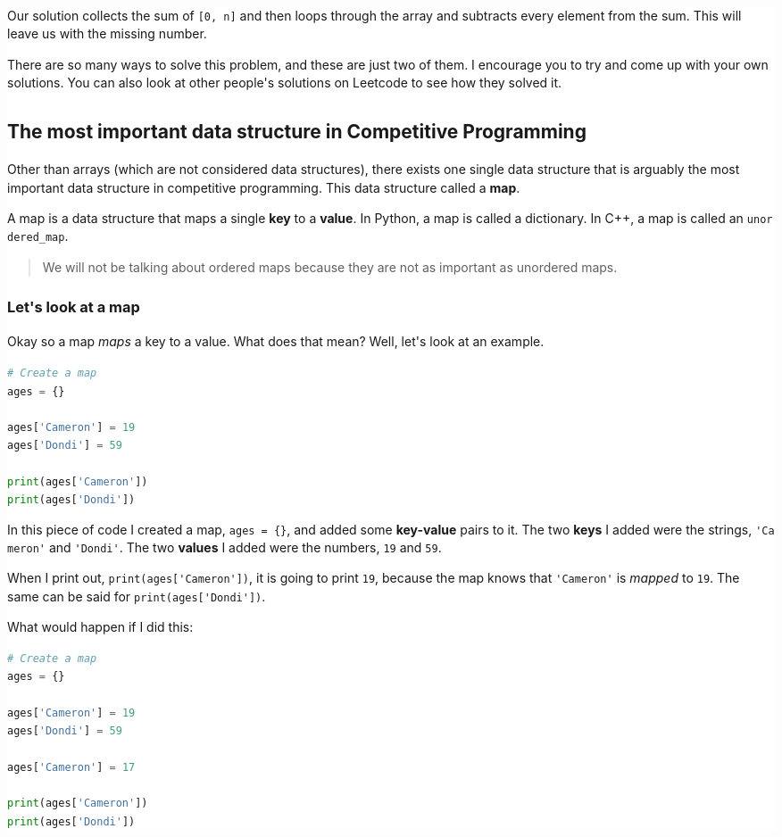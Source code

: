 Our solution collects the sum of `[0, n]` and then loops through the array and subtracts every element from the sum. This will leave us with the missing number.

There are so many ways to solve this problem, and these are just two of them. I encourage you to try and come up with your own solutions. You can also look at other people's solutions on Leetcode to see how they solved it.

## The most important data structure in Competitive Programming

Other than arrays (which are not considered data structures), there exists one single data structure that is arguably the most important data structure in competitive programming. This data structure called a **map**.

A map is a data structure that maps a single **key** to a **value**. In Python, a map is called a dictionary. In C++, a map is called an `unordered_map`.

> We will not be talking about ordered maps because they are not as important as unordered maps.

### Let's look at a map

Okay so a map *maps* a key to a value. What does that mean? Well, let's look at an example.

```py
# Create a map
ages = {}

ages['Cameron'] = 19
ages['Dondi'] = 59

print(ages['Cameron'])
print(ages['Dondi'])
```

In this piece of code I created a map, `ages = {}`, and added some **key-value** pairs to it. The two **keys** I added were the strings, `'Cameron'` and `'Dondi'`. The two **values** I added were the numbers, `19` and `59`.

When I print out, `print(ages['Cameron'])`, it is going to print `19`, because the map knows that `'Cameron'` is *mapped* to `19`. The same can be said for `print(ages['Dondi'])`.

What would happen if I did this:
```py
# Create a map
ages = {}

ages['Cameron'] = 19
ages['Dondi'] = 59

ages['Cameron'] = 17

print(ages['Cameron'])
print(ages['Dondi'])
```
